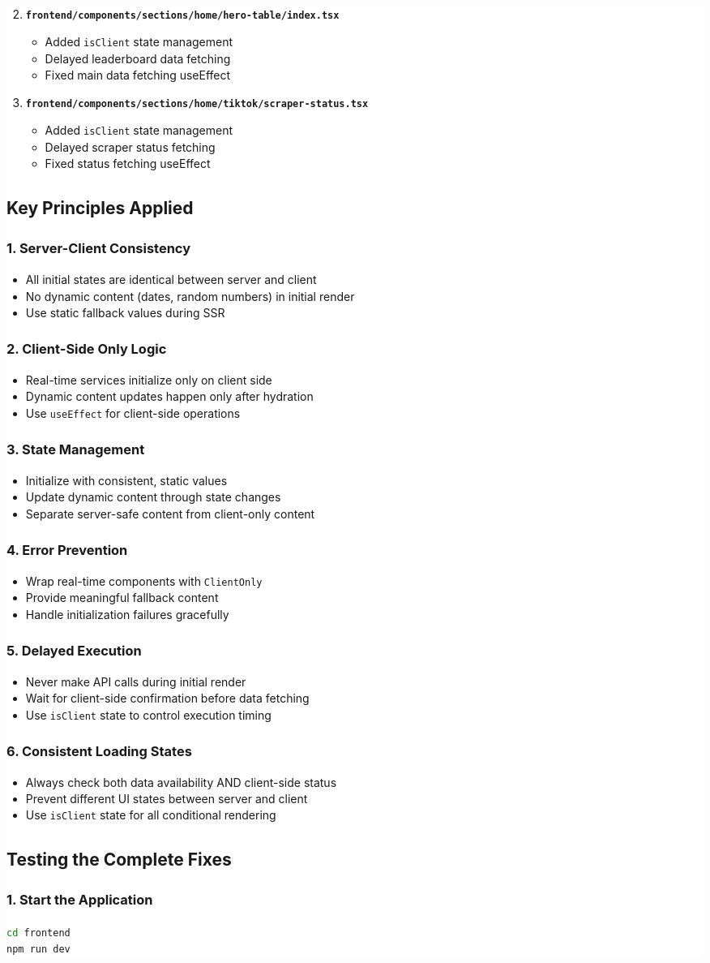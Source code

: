 2. **`frontend/components/sections/home/hero-table/index.tsx`**
   - Added `isClient` state management
   - Delayed leaderboard data fetching
   - Fixed main data fetching useEffect

3. **`frontend/components/sections/home/tiktok/scraper-status.tsx`**
   - Added `isClient` state management
   - Delayed scraper status fetching
   - Fixed status fetching useEffect

## Key Principles Applied

### 1. **Server-Client Consistency**
- All initial states are identical between server and client
- No dynamic content (dates, random numbers) in initial render
- Use static fallback values during SSR

### 2. **Client-Side Only Logic**
- Real-time services initialize only on client side
- Dynamic content updates happen only after hydration
- Use `useEffect` for client-side operations

### 3. **State Management**
- Initialize with consistent, static values
- Update dynamic content through state changes
- Separate server-safe content from client-only content

### 4. **Error Prevention**
- Wrap real-time components with `ClientOnly`
- Provide meaningful fallback content
- Handle initialization failures gracefully

### 5. **Delayed Execution**
- Never make API calls during initial render
- Wait for client-side confirmation before data fetching
- Use `isClient` state to control execution timing

### 6. **Consistent Loading States**
- Always check both data availability AND client-side status
- Prevent different UI states between server and client
- Use `isClient` state for all conditional rendering

## Testing the Complete Fixes

### 1. **Start the Application**
```bash
cd frontend
npm run dev
```
